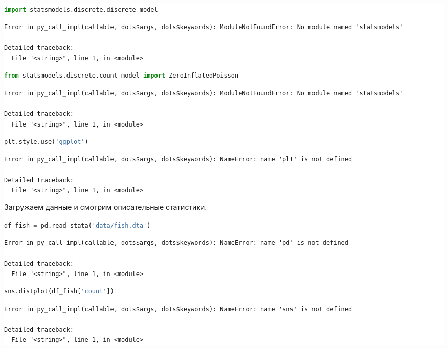 ```python
import statsmodels.discrete.discrete_model
```

```
Error in py_call_impl(callable, dots$args, dots$keywords): ModuleNotFoundError: No module named 'statsmodels'

Detailed traceback: 
  File "<string>", line 1, in <module>
```

```python
from statsmodels.discrete.count_model import ZeroInflatedPoisson
```

```
Error in py_call_impl(callable, dots$args, dots$keywords): ModuleNotFoundError: No module named 'statsmodels'

Detailed traceback: 
  File "<string>", line 1, in <module>
```

```python
plt.style.use('ggplot')
```

```
Error in py_call_impl(callable, dots$args, dots$keywords): NameError: name 'plt' is not defined

Detailed traceback: 
  File "<string>", line 1, in <module>
```

Загружаем данные и смотрим описательные статистики.

```python
df_fish = pd.read_stata('data/fish.dta')
```

```
Error in py_call_impl(callable, dots$args, dots$keywords): NameError: name 'pd' is not defined

Detailed traceback: 
  File "<string>", line 1, in <module>
```


```python
sns.distplot(df_fish['count'])
```

```
Error in py_call_impl(callable, dots$args, dots$keywords): NameError: name 'sns' is not defined

Detailed traceback: 
  File "<string>", line 1, in <module>
```
